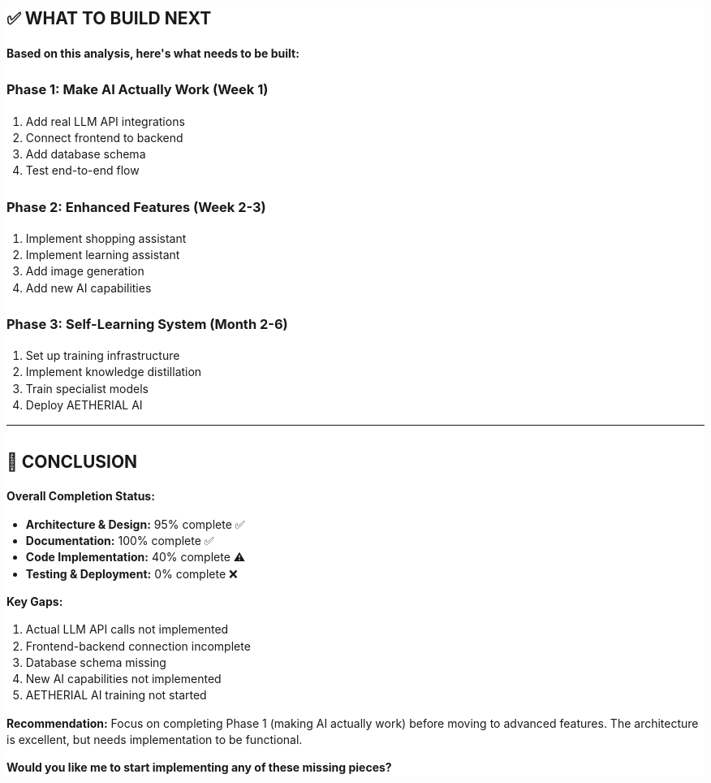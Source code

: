 ## ✅ WHAT TO BUILD NEXT

**Based on this analysis, here's what needs to be built:**

### Phase 1: Make AI Actually Work (Week 1)
1. Add real LLM API integrations
2. Connect frontend to backend
3. Add database schema
4. Test end-to-end flow

### Phase 2: Enhanced Features (Week 2-3)
1. Implement shopping assistant
2. Implement learning assistant
3. Add image generation
4. Add new AI capabilities

### Phase 3: Self-Learning System (Month 2-6)
1. Set up training infrastructure
2. Implement knowledge distillation
3. Train specialist models
4. Deploy AETHERIAL AI

---

## 🎯 CONCLUSION

**Overall Completion Status:**
- **Architecture & Design:** 95% complete ✅
- **Documentation:** 100% complete ✅
- **Code Implementation:** 40% complete ⚠️
- **Testing & Deployment:** 0% complete ❌

**Key Gaps:**
1. Actual LLM API calls not implemented
2. Frontend-backend connection incomplete
3. Database schema missing
4. New AI capabilities not implemented
5. AETHERIAL AI training not started

**Recommendation:**
Focus on completing Phase 1 (making AI actually work) before moving to advanced features. The architecture is excellent, but needs implementation to be functional.

**Would you like me to start implementing any of these missing pieces?**

